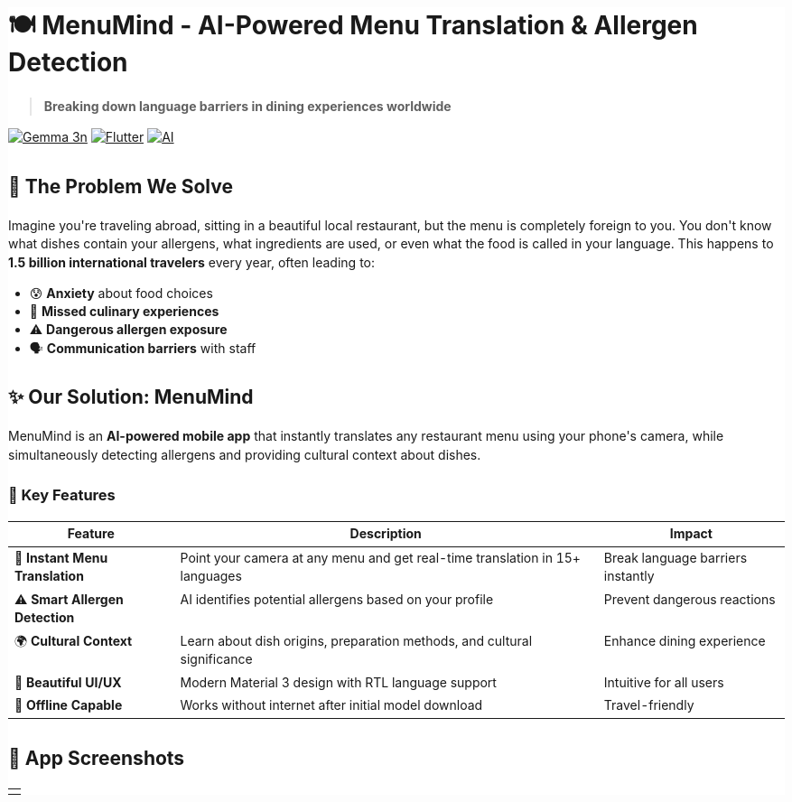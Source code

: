 # 🍽️ MenuMind - AI-Powered Menu Translation & Allergen Detection

> **Breaking down language barriers in dining experiences worldwide**

[![Gemma 3n](https://img.shields.io/badge/Powered%20by-Gemma%203n-blue?style=for-the-badge)](https://huggingface.co/google/gemma-3n-E4B-it-litert-preview)
[![Flutter](https://img.shields.io/badge/Built%20with-Flutter-02569B?style=for-the-badge&logo=flutter)](https://flutter.dev)
[![AI](https://img.shields.io/badge/AI%20Vision-Multimodal-green?style=for-the-badge)](https://ai.google.dev/gemma)

## 🎯 The Problem We Solve

Imagine you're traveling abroad, sitting in a beautiful local restaurant, but the menu is completely foreign to you. You don't know what dishes contain your allergens, what ingredients are used, or even what the food is called in your language. This happens to **1.5 billion international travelers** every year, often leading to:

- 😰 **Anxiety** about food choices
- 🚫 **Missed culinary experiences**
- ⚠️ **Dangerous allergen exposure**
- 🗣️ **Communication barriers** with staff

## ✨ Our Solution: MenuMind

MenuMind is an **AI-powered mobile app** that instantly translates any restaurant menu using your phone's camera, while simultaneously detecting allergens and providing cultural context about dishes.

### 🚀 Key Features

| Feature                         | Description                                                                  | Impact                            |
| ------------------------------- | ---------------------------------------------------------------------------- | --------------------------------- |
| 📸 **Instant Menu Translation** | Point your camera at any menu and get real-time translation in 15+ languages | Break language barriers instantly |
| ⚠️ **Smart Allergen Detection** | AI identifies potential allergens based on your profile                      | Prevent dangerous reactions       |
| 🌍 **Cultural Context**         | Learn about dish origins, preparation methods, and cultural significance     | Enhance dining experience         |
| 🎨 **Beautiful UI/UX**          | Modern Material 3 design with RTL language support                           | Intuitive for all users           |
| 📱 **Offline Capable**          | Works without internet after initial model download                          | Travel-friendly                   |

## 📱 App Screenshots

<table>
  <tr>
    <td align="center">